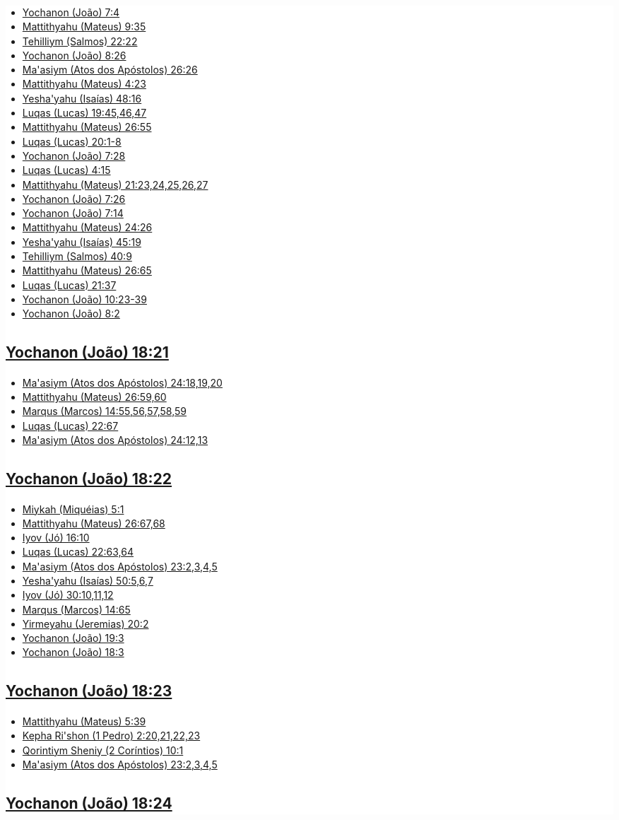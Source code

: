 - [Yochanon (João) 7:4](https://bible.ozzuu.com/pt_yah/Joh/7#4)
- [Mattithyahu (Mateus) 9:35](https://bible.ozzuu.com/pt_yah/Mat/9#35)
- [Tehilliym (Salmos) 22:22](https://bible.ozzuu.com/pt_yah/Psa/22#22)
- [Yochanon (João) 8:26](https://bible.ozzuu.com/pt_yah/Joh/8#26)
- [Ma'asiym (Atos dos Apóstolos) 26:26](https://bible.ozzuu.com/pt_yah/Act/26#26)
- [Mattithyahu (Mateus) 4:23](https://bible.ozzuu.com/pt_yah/Mat/4#23)
- [Yesha'yahu (Isaías) 48:16](https://bible.ozzuu.com/pt_yah/Isa/48#16)
- [Luqas (Lucas) 19:45,46,47](https://bible.ozzuu.com/pt_yah/Luk/19#45)
- [Mattithyahu (Mateus) 26:55](https://bible.ozzuu.com/pt_yah/Mat/26#55)
- [Luqas (Lucas) 20:1-8](https://bible.ozzuu.com/pt_yah/Luk/20#1)
- [Yochanon (João) 7:28](https://bible.ozzuu.com/pt_yah/Joh/7#28)
- [Luqas (Lucas) 4:15](https://bible.ozzuu.com/pt_yah/Luk/4#15)
- [Mattithyahu (Mateus) 21:23,24,25,26,27](https://bible.ozzuu.com/pt_yah/Mat/21#23)
- [Yochanon (João) 7:26](https://bible.ozzuu.com/pt_yah/Joh/7#26)
- [Yochanon (João) 7:14](https://bible.ozzuu.com/pt_yah/Joh/7#14)
- [Mattithyahu (Mateus) 24:26](https://bible.ozzuu.com/pt_yah/Mat/24#26)
- [Yesha'yahu (Isaías) 45:19](https://bible.ozzuu.com/pt_yah/Isa/45#19)
- [Tehilliym (Salmos) 40:9](https://bible.ozzuu.com/pt_yah/Psa/40#9)
- [Mattithyahu (Mateus) 26:65](https://bible.ozzuu.com/pt_yah/Mat/26#65)
- [Luqas (Lucas) 21:37](https://bible.ozzuu.com/pt_yah/Luk/21#37)
- [Yochanon (João) 10:23-39](https://bible.ozzuu.com/pt_yah/Joh/10#23)
- [Yochanon (João) 8:2](https://bible.ozzuu.com/pt_yah/Joh/8#2)
<h2 id="21"><a href="https://bible.ozzuu.com/pt_yah/Joh/18#21" target="_blank">Yochanon (João) 18:21</a></h2>

- [Ma'asiym (Atos dos Apóstolos) 24:18,19,20](https://bible.ozzuu.com/pt_yah/Act/24#18)
- [Mattithyahu (Mateus) 26:59,60](https://bible.ozzuu.com/pt_yah/Mat/26#59)
- [Marqus (Marcos) 14:55,56,57,58,59](https://bible.ozzuu.com/pt_yah/Mar/14#55)
- [Luqas (Lucas) 22:67](https://bible.ozzuu.com/pt_yah/Luk/22#67)
- [Ma'asiym (Atos dos Apóstolos) 24:12,13](https://bible.ozzuu.com/pt_yah/Act/24#12)
<h2 id="22"><a href="https://bible.ozzuu.com/pt_yah/Joh/18#22" target="_blank">Yochanon (João) 18:22</a></h2>

- [Miykah (Miquéias) 5:1](https://bible.ozzuu.com/pt_yah/Mic/5#1)
- [Mattithyahu (Mateus) 26:67,68](https://bible.ozzuu.com/pt_yah/Mat/26#67)
- [Iyov (Jó) 16:10](https://bible.ozzuu.com/pt_yah/Job/16#10)
- [Luqas (Lucas) 22:63,64](https://bible.ozzuu.com/pt_yah/Luk/22#63)
- [Ma'asiym (Atos dos Apóstolos) 23:2,3,4,5](https://bible.ozzuu.com/pt_yah/Act/23#2)
- [Yesha'yahu (Isaías) 50:5,6,7](https://bible.ozzuu.com/pt_yah/Isa/50#5)
- [Iyov (Jó) 30:10,11,12](https://bible.ozzuu.com/pt_yah/Job/30#10)
- [Marqus (Marcos) 14:65](https://bible.ozzuu.com/pt_yah/Mar/14#65)
- [Yirmeyahu (Jeremias) 20:2](https://bible.ozzuu.com/pt_yah/Jer/20#2)
- [Yochanon (João) 19:3](https://bible.ozzuu.com/pt_yah/Joh/19#3)
- [Yochanon (João) 18:3](https://bible.ozzuu.com/pt_yah/Joh/18#3)
<h2 id="23"><a href="https://bible.ozzuu.com/pt_yah/Joh/18#23" target="_blank">Yochanon (João) 18:23</a></h2>

- [Mattithyahu (Mateus) 5:39](https://bible.ozzuu.com/pt_yah/Mat/5#39)
- [Kepha Ri'shon (1 Pedro) 2:20,21,22,23](https://bible.ozzuu.com/pt_yah/1Pe/2#20)
- [Qorintiym Sheniy (2 Coríntios) 10:1](https://bible.ozzuu.com/pt_yah/2Co/10#1)
- [Ma'asiym (Atos dos Apóstolos) 23:2,3,4,5](https://bible.ozzuu.com/pt_yah/Act/23#2)
<h2 id="24"><a href="https://bible.ozzuu.com/pt_yah/Joh/18#24" target="_blank">Yochanon (João) 18:24</a></h2>
